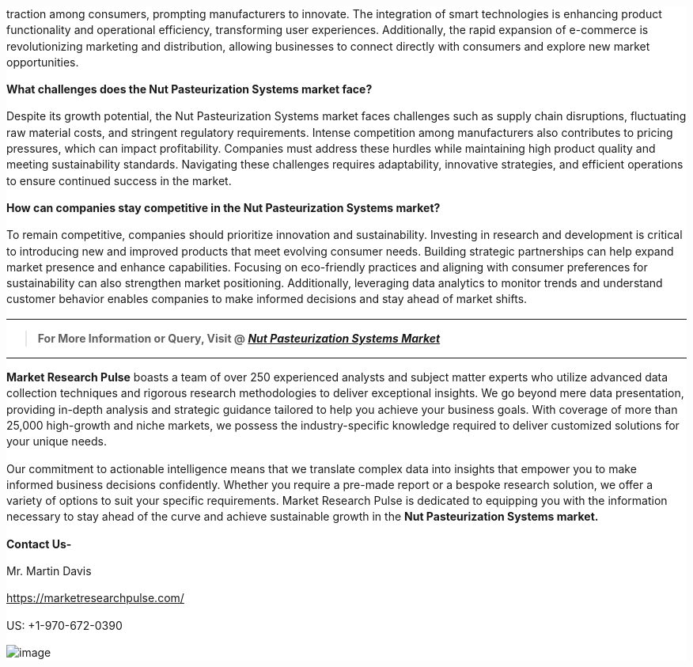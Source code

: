 traction among consumers, prompting manufacturers to innovate. The integration of smart technologies is enhancing product functionality and operational efficiency, transforming user experiences. Additionally, the rapid expansion of e-commerce is revolutionizing marketing and distribution, allowing businesses to connect directly with consumers and explore new market opportunities.</p><p><strong>What challenges does the Nut Pasteurization Systems market face?</strong></p><p>Despite its growth potential, the Nut Pasteurization Systems market faces challenges such as supply chain disruptions, fluctuating raw material costs, and stringent regulatory requirements. Intense competition among manufacturers also contributes to pricing pressures, which can impact profitability. Companies must address these hurdles while maintaining high product quality and meeting sustainability standards. Navigating these challenges requires adaptability, innovative strategies, and efficient operations to ensure continued success in the market.</p><p><strong>How can companies stay competitive in the Nut Pasteurization Systems market?</strong></p><p>To remain competitive, companies should prioritize innovation and sustainability. Investing in research and development is critical to introducing new and improved products that meet evolving consumer needs. Building strategic partnerships can help expand market presence and enhance capabilities. Focusing on eco-friendly practices and aligning with consumer preferences for sustainability can also strengthen market positioning. Additionally, leveraging data analytics to monitor trends and understand customer behavior enables companies to make informed decisions and stay ahead of market shifts.</p><hr /><blockquote><p><strong>For More Information or Query, Visit @&nbsp;<em><a href="https://marketresearchpulse.com/report/21601/nut-pasteurization-systems-market?utm_source=Linkedin&utm_medium=025">Nut Pasteurization Systems Market</a></em></strong></p></blockquote><hr /><p><strong>Market Research Pulse</strong> boasts a team of over 250 experienced analysts and subject matter experts who utilize advanced data collection techniques and rigorous research methodologies to deliver exceptional insights. We go beyond mere data presentation, providing in-depth analysis and strategic guidance tailored to help you achieve your business goals. With coverage of more than 25,000 high-growth and niche markets, we possess the industry-specific knowledge required to deliver customized solutions for your unique needs.</p><p>Our commitment to actionable intelligence means that we translate complex data into insights that empower you to make informed business decisions confidently. Whether you require a pre-made report or a bespoke research solution, we offer a variety of options to suit your specific requirements. Market Research Pulse is dedicated to equipping you with the information necessary to stay ahead of the curve and achieve sustainable growth in the <strong>Nut Pasteurization Systems market.</strong></p><p><strong>Contact Us-</strong></p><p>Mr. Martin Davis</p><p>https://marketresearchpulse.com/</p><p>US: +1-970-672-0390</p>
![image](https://github.com/user-attachments/assets/595e24c5-5d16-4fd0-b7a4-3ffc874a8798)
